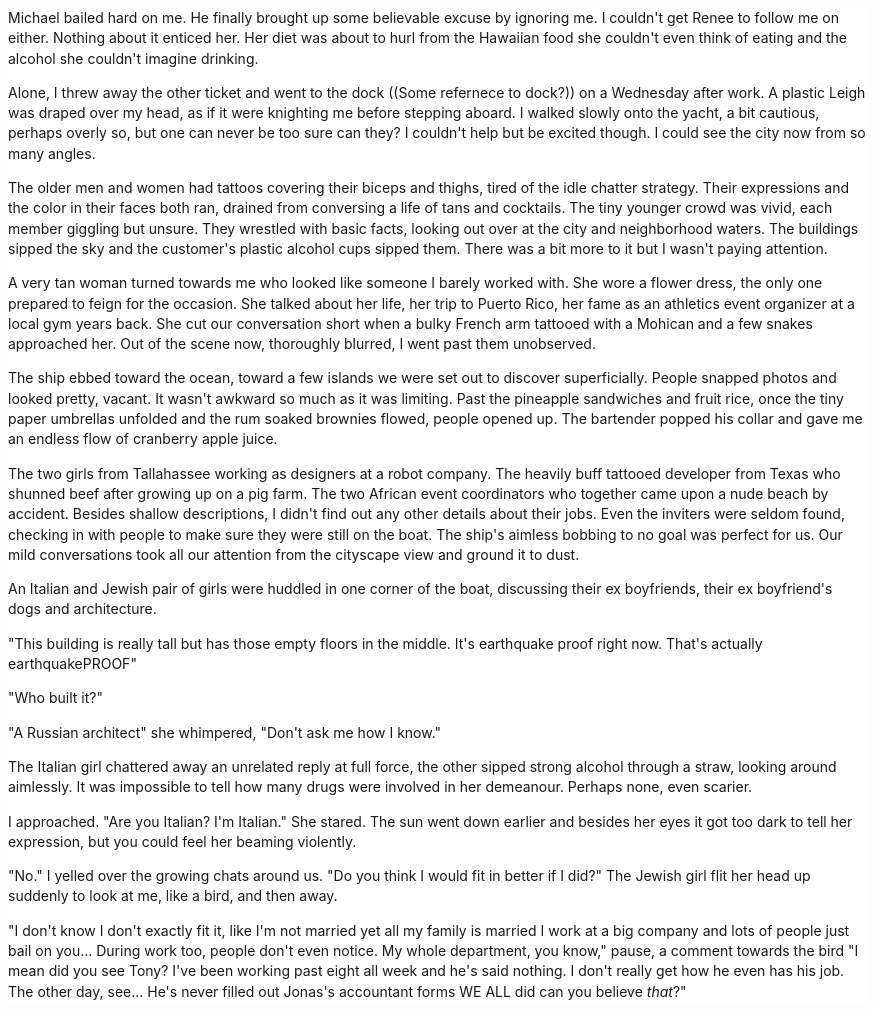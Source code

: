 Michael bailed hard on me. He finally brought up some believable excuse by ignoring me. I couldn't get Renee to follow me on either. Nothing about it enticed her. Her diet was about to hurl from the Hawaiian food she couldn't even think of eating and the alcohol she couldn't imagine drinking.

Alone, I threw away the other ticket and went to the dock ((Some refernece to dock?)) on a Wednesday after work. A plastic Leigh was draped over my head, as if it were knighting me before stepping aboard. I walked slowly onto the yacht, a bit cautious, perhaps overly so, but one can never be too sure can they? I couldn't help but be excited though. I could see the city now from so many angles.

The older men and women had tattoos covering their biceps and thighs, tired of the idle chatter strategy. Their expressions and the color in their faces both ran, drained from conversing a life of tans and cocktails. The tiny younger crowd was vivid, each member giggling but unsure. They wrestled with basic facts, looking out over at the city and neighborhood waters. The buildings sipped the sky and the customer's plastic alcohol cups sipped them. There was a bit more to it but I wasn't paying attention.

A very tan woman turned towards me who looked like someone I barely worked with. She wore a flower dress, the only one prepared to feign for the occasion. She talked about her life, her trip to Puerto Rico, her fame as an athletics event organizer at a local gym years back. She cut our conversation short when a bulky French arm tattooed with a Mohican and a few snakes approached her. Out of the scene now, thoroughly blurred, I went past them unobserved.

The ship ebbed toward the ocean, toward a few islands we were set out to discover superficially. People snapped photos and looked pretty, vacant. It wasn't awkward so much as it was limiting. Past the pineapple sandwiches and fruit rice, once the tiny paper umbrellas unfolded and the rum soaked brownies flowed, people opened up. The bartender popped his collar and gave me an endless flow of cranberry apple juice.

The two girls from Tallahassee working as designers at a robot company. The heavily buff tattooed developer from Texas who shunned beef after growing up on a pig farm. The two African event coordinators who together came upon a nude beach by accident. Besides shallow descriptions, I didn't find out any other details about their jobs. Even the inviters were seldom found, checking in with people to make sure they were still on the boat. The ship's aimless bobbing to no goal was perfect for us. Our mild conversations took all our attention from the cityscape view and ground it to dust.

An Italian and Jewish pair of girls were huddled in one corner of the boat, discussing their ex boyfriends, their ex boyfriend's dogs and architecture.

"This building is really tall but has those empty floors in the middle. It's earthquake proof right now. That's actually earthquakePROOF"

"Who built it?"

"A Russian architect" she whimpered, "Don't ask me how I know."

The Italian girl chattered away an unrelated reply at full force, the other sipped strong alcohol through a straw, looking around aimlessly. It was impossible to tell how many drugs were involved in her demeanour. Perhaps none, even scarier.

I approached. "Are you Italian? I'm Italian." She stared. The sun went down earlier and besides her eyes it got too dark to tell her expression, but you could feel her beaming violently.

"No." I yelled over the growing chats around us. "Do you think I would fit in better if I did?" The Jewish girl flit her head up suddenly to look at me, like a bird, and then away.

"I don't know I don't exactly fit it, like I'm not married yet all my family is married I work at a big company and lots of people just bail on you... During work too, people don't even notice. My whole department, you know," pause, a comment towards the bird "I mean did you see Tony? I've been working past eight all week and he's said nothing. I don't really get how he even has his job. The other day, see... He's never filled out Jonas's accountant forms WE ALL did can you believe _that_?"
